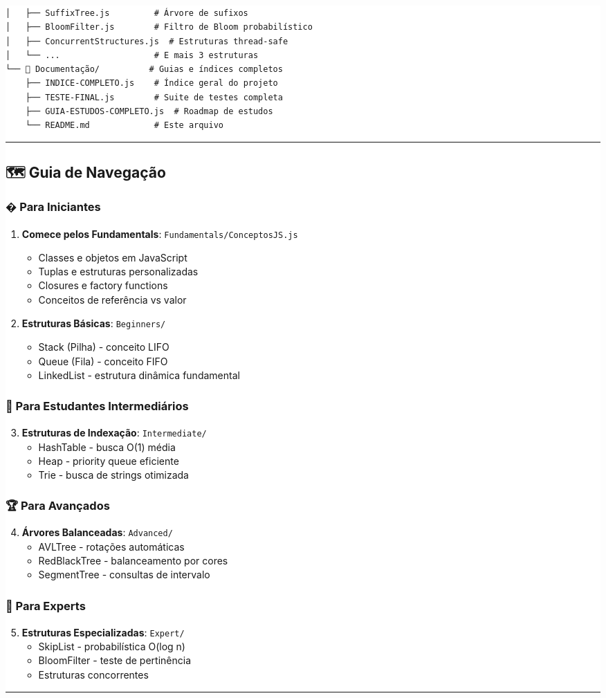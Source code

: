 ```
│   ├── SuffixTree.js         # Árvore de sufixos
│   ├── BloomFilter.js        # Filtro de Bloom probabilístico
│   ├── ConcurrentStructures.js  # Estruturas thread-safe
│   └── ...                   # E mais 3 estruturas
└── 📖 Documentação/          # Guias e índices completos
    ├── INDICE-COMPLETO.js    # Índice geral do projeto
    ├── TESTE-FINAL.js        # Suite de testes completa
    ├── GUIA-ESTUDOS-COMPLETO.js  # Roadmap de estudos
    └── README.md             # Este arquivo
```

---

## 🗺️ Guia de Navegação

### � Para Iniciantes

1. **Comece pelos Fundamentals**: `Fundamentals/ConceptosJS.js`

   - Classes e objetos em JavaScript
   - Tuplas e estruturas personalizadas
   - Closures e factory functions
   - Conceitos de referência vs valor

2. **Estruturas Básicas**: `Beginners/`
   - Stack (Pilha) - conceito LIFO
   - Queue (Fila) - conceito FIFO
   - LinkedList - estrutura dinâmica fundamental

### 🎯 Para Estudantes Intermediários

3. **Estruturas de Indexação**: `Intermediate/`
   - HashTable - busca O(1) média
   - Heap - priority queue eficiente
   - Trie - busca de strings otimizada

### 🏆 Para Avançados

4. **Árvores Balanceadas**: `Advanced/`
   - AVLTree - rotações automáticas
   - RedBlackTree - balanceamento por cores
   - SegmentTree - consultas de intervalo

### 🚀 Para Experts

5. **Estruturas Especializadas**: `Expert/`
   - SkipList - probabilística O(log n)
   - BloomFilter - teste de pertinência
   - Estruturas concorrentes

---
